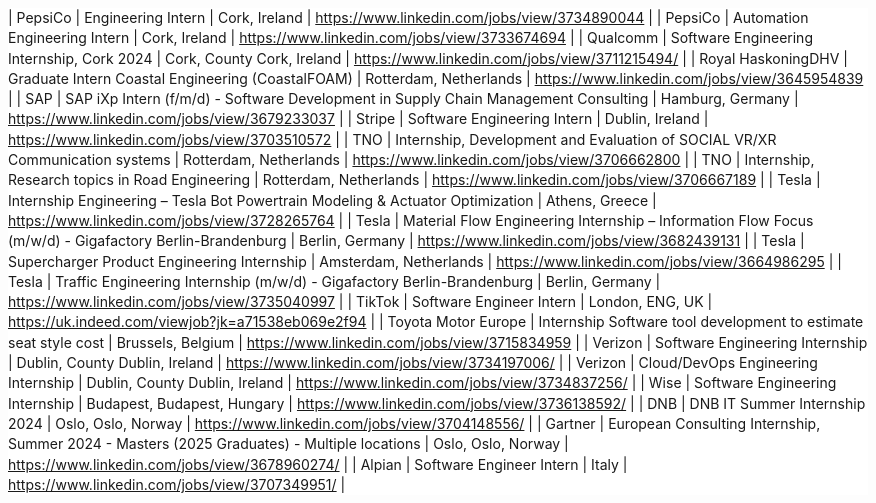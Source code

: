 | PepsiCo                                               | Engineering Intern                                                                                                                            | Cork, Ireland                              | https://www.linkedin.com/jobs/view/3734890044     |
| PepsiCo                                               | Automation Engineering Intern                                                                                                                 | Cork, Ireland                              | https://www.linkedin.com/jobs/view/3733674694     |
| Qualcomm                                              | Software Engineering Internship, Cork 2024                                                                                                    | Cork, County Cork, Ireland                 | https://www.linkedin.com/jobs/view/3711215494/    |
| Royal HaskoningDHV                                    | Graduate Intern Coastal Engineering (CoastalFOAM)                                                                                             | Rotterdam, Netherlands                     | https://www.linkedin.com/jobs/view/3645954839     |
| SAP                                                   | SAP iXp Intern (f/m/d) - Software Development in Supply Chain Management Consulting                                                           | Hamburg, Germany                           | https://www.linkedin.com/jobs/view/3679233037     |
| Stripe                                                | Software Engineering Intern                                                                                                                   | Dublin, Ireland                            | https://www.linkedin.com/jobs/view/3703510572     |
| TNO                                                   | Internship, Development and Evaluation of SOCIAL VR/XR Communication systems                                                                  | Rotterdam, Netherlands                     | https://www.linkedin.com/jobs/view/3706662800     |
| TNO                                                   | Internship, Research topics in Road Engineering                                                                                               | Rotterdam, Netherlands                     | https://www.linkedin.com/jobs/view/3706667189     |
| Tesla                                                 | Internship Engineering – Tesla Bot Powertrain Modeling & Actuator Optimization                                                                | Athens, Greece                             | https://www.linkedin.com/jobs/view/3728265764     |
| Tesla                                                 | Material Flow Engineering Internship – Information Flow Focus (m/w/d) - Gigafactory Berlin-Brandenburg                                        | Berlin, Germany                            | https://www.linkedin.com/jobs/view/3682439131     |
| Tesla                                                 | Supercharger Product Engineering Internship                                                                                                   | Amsterdam, Netherlands                     | https://www.linkedin.com/jobs/view/3664986295     |
| Tesla                                                 | Traffic Engineering Internship (m/w/d) - Gigafactory Berlin-Brandenburg                                                                       | Berlin, Germany                            | https://www.linkedin.com/jobs/view/3735040997     |
| TikTok                                                | Software Engineer Intern                                                                                                                      | London, ENG, UK                            | https://uk.indeed.com/viewjob?jk=a71538eb069e2f94 |
| Toyota Motor Europe                                   | Internship Software tool development to estimate seat style cost                                                                              | Brussels, Belgium                          | https://www.linkedin.com/jobs/view/3715834959     |
| Verizon                                               | Software Engineering Internship                                                                                                               | Dublin, County Dublin, Ireland             | https://www.linkedin.com/jobs/view/3734197006/    |
| Verizon                                               | Cloud/DevOps Engineering Internship                                                                                                           | Dublin, County Dublin, Ireland             | https://www.linkedin.com/jobs/view/3734837256/    |
| Wise                                                  | Software Engineering Internship                                                                                                               | Budapest, Budapest, Hungary                | https://www.linkedin.com/jobs/view/3736138592/    |
| DNB                                                   | DNB IT Summer Internship 2024                                                                                                                 | Oslo, Oslo, Norway                         | https://www.linkedin.com/jobs/view/3704148556/    |
| Gartner                                               | European Consulting Internship, Summer 2024 - Masters (2025 Graduates) - Multiple locations                                                   | Oslo, Oslo, Norway                         | https://www.linkedin.com/jobs/view/3678960274/    |
| Alpian                                                | Software Engineer Intern                                                                                                                      | Italy                                      | https://www.linkedin.com/jobs/view/3707349951/    |